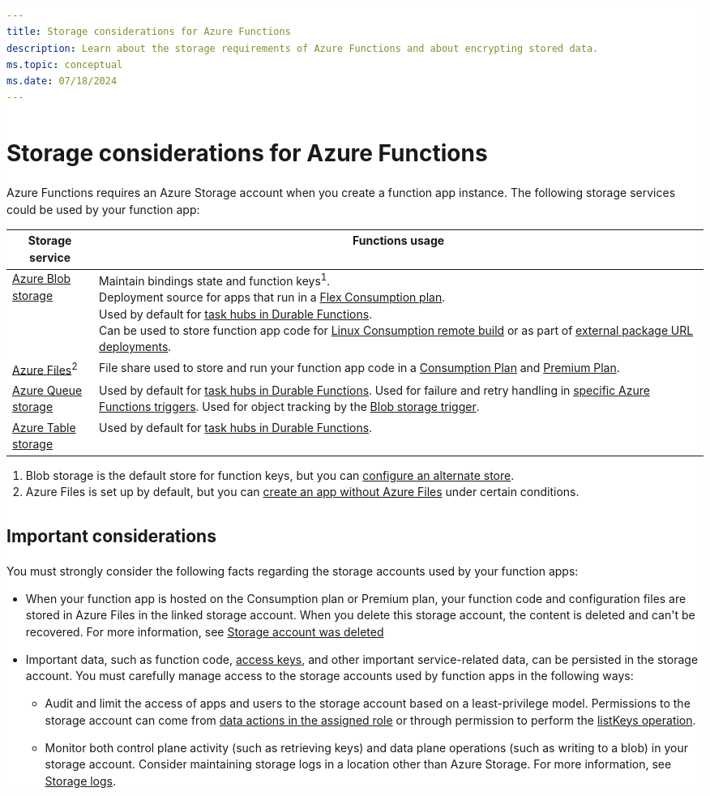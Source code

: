 ```yaml
---
title: Storage considerations for Azure Functions
description: Learn about the storage requirements of Azure Functions and about encrypting stored data. 
ms.topic: conceptual
ms.date: 07/18/2024
---
```


# Storage considerations for Azure Functions

Azure Functions requires an Azure Storage account when you create a function app instance. The following storage services could be used by your function app:

|Storage service  | Functions usage  |
|---------|---------|
| [Azure Blob storage](../storage/blobs/storage-blobs-introduction.md)     | Maintain bindings state and function keys<sup>1</sup>.<br/>Deployment source for apps that run in a [Flex Consumption plan](flex-consumption-plan.md).<br/>Used by default for [task hubs in Durable Functions](durable/durable-functions-task-hubs.md). <br/>Can be used to store function app code for [Linux Consumption remote build](functions-deployment-technologies.md#remote-build) or as part of [external package URL deployments](functions-deployment-technologies.md#external-package-url). |
| [Azure Files](../storage/files/storage-files-introduction.md)<sup>2</sup>  | File share used to store and run your function app code in a [Consumption Plan](consumption-plan.md) and [Premium Plan](functions-premium-plan.md). <br/> |
| [Azure Queue storage](../storage/queues/storage-queues-introduction.md)     | Used by default for [task hubs in Durable Functions](durable/durable-functions-task-hubs.md). Used for failure and retry handling in [specific Azure Functions triggers](./functions-bindings-storage-blob-trigger.md). Used for object tracking by the [Blob storage trigger](functions-bindings-storage-blob-trigger.md). |
| [Azure Table storage](../storage/tables/table-storage-overview.md)  |  Used by default for [task hubs in Durable Functions](durable/durable-functions-task-hubs.md).       |

1. Blob storage is the default store for function keys, but you can [configure an alternate store](function-keys-how-to.md#manage-key-storage).
2. Azure Files is set up by default, but you can [create an app without Azure Files](#create-an-app-without-azure-files) under certain conditions.

## Important considerations

You must strongly consider the following facts regarding the storage accounts used by your function apps:

+ When your function app is hosted on the Consumption plan or Premium plan, your function code and configuration files are stored in Azure Files in the linked storage account. When you delete this storage account, the content is deleted and can't be recovered. For more information, see [Storage account was deleted](functions-recover-storage-account.md#storage-account-was-deleted)

+ Important data, such as function code, [access keys](function-keys-how-to.md), and other important service-related data, can be persisted in the storage account. You must carefully manage access to the storage accounts used by function apps in the following ways: 

    + Audit and limit the access of apps and users to the storage account based on a least-privilege model. Permissions to the storage account can come from [data actions in the assigned role](../role-based-access-control/role-definitions.md#control-and-data-actions) or through permission to perform the [listKeys operation].

    + Monitor both control plane activity (such as retrieving keys) and data plane operations (such as writing to a blob) in your storage account. Consider maintaining storage logs in a location other than Azure Storage. For more information, see [Storage logs](#storage-logs). 


[listKeys operation]: /rest/api/storagerp/storage-accounts/list-keys